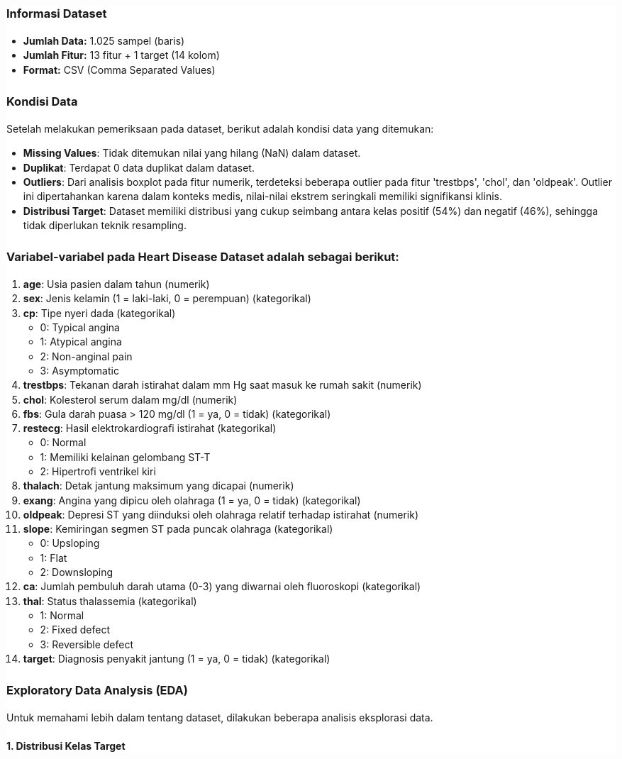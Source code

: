 ### Informasi Dataset
- **Jumlah Data:** 1.025 sampel (baris)
- **Jumlah Fitur:** 13 fitur + 1 target (14 kolom)
- **Format:** CSV (Comma Separated Values)

### Kondisi Data
Setelah melakukan pemeriksaan pada dataset, berikut adalah kondisi data yang ditemukan:
- **Missing Values**: Tidak ditemukan nilai yang hilang (NaN) dalam dataset.
- **Duplikat**: Terdapat 0 data duplikat dalam dataset.
- **Outliers**: Dari analisis boxplot pada fitur numerik, terdeteksi beberapa outlier pada fitur 'trestbps', 'chol', dan 'oldpeak'. Outlier ini dipertahankan karena dalam konteks medis, nilai-nilai ekstrem seringkali memiliki signifikansi klinis.
- **Distribusi Target**: Dataset memiliki distribusi yang cukup seimbang antara kelas positif (54%) dan negatif (46%), sehingga tidak diperlukan teknik resampling.

### Variabel-variabel pada Heart Disease Dataset adalah sebagai berikut:

1. **age**: Usia pasien dalam tahun (numerik)
2. **sex**: Jenis kelamin (1 = laki-laki, 0 = perempuan) (kategorikal)
3. **cp**: Tipe nyeri dada (kategorikal)
   - 0: Typical angina
   - 1: Atypical angina
   - 2: Non-anginal pain
   - 3: Asymptomatic
4. **trestbps**: Tekanan darah istirahat dalam mm Hg saat masuk ke rumah sakit (numerik)
5. **chol**: Kolesterol serum dalam mg/dl (numerik)
6. **fbs**: Gula darah puasa > 120 mg/dl (1 = ya, 0 = tidak) (kategorikal)
7. **restecg**: Hasil elektrokardiografi istirahat (kategorikal)
   - 0: Normal
   - 1: Memiliki kelainan gelombang ST-T
   - 2: Hipertrofi ventrikel kiri
8. **thalach**: Detak jantung maksimum yang dicapai (numerik)
9. **exang**: Angina yang dipicu oleh olahraga (1 = ya, 0 = tidak) (kategorikal)
10. **oldpeak**: Depresi ST yang diinduksi oleh olahraga relatif terhadap istirahat (numerik)
11. **slope**: Kemiringan segmen ST pada puncak olahraga (kategorikal)
    - 0: Upsloping
    - 1: Flat
    - 2: Downsloping
12. **ca**: Jumlah pembuluh darah utama (0-3) yang diwarnai oleh fluoroskopi (kategorikal)
13. **thal**: Status thalassemia (kategorikal)
    - 1: Normal
    - 2: Fixed defect
    - 3: Reversible defect
14. **target**: Diagnosis penyakit jantung (1 = ya, 0 = tidak) (kategorikal)

### Exploratory Data Analysis (EDA)

Untuk memahami lebih dalam tentang dataset, dilakukan beberapa analisis eksplorasi data.

#### 1. Distribusi Kelas Target
